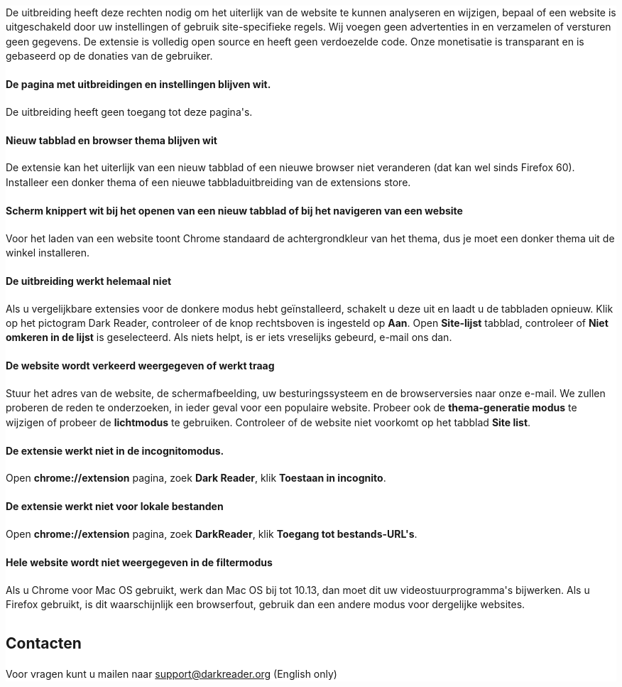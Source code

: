 De uitbreiding heeft deze rechten nodig om het uiterlijk van de website te kunnen analyseren en wijzigen,
bepaal of een website is uitgeschakeld door uw instellingen of gebruik site-specifieke regels.
Wij voegen geen advertenties in en verzamelen of versturen geen gegevens.
De extensie is volledig open source en heeft geen verdoezelde code.
Onze monetisatie is transparant en is gebaseerd op de donaties van de gebruiker.

#### De pagina met uitbreidingen en instellingen blijven wit.

De uitbreiding heeft geen toegang tot deze pagina's.

#### Nieuw tabblad en browser thema blijven wit

De extensie kan het uiterlijk van een nieuw tabblad of een nieuwe browser niet veranderen (dat kan wel sinds Firefox 60).
Installeer een donker thema of een nieuwe tabbladuitbreiding van de extensions store.

#### Scherm knippert wit bij het openen van een nieuw tabblad of bij het navigeren van een website

Voor het laden van een website toont Chrome standaard de achtergrondkleur van het thema,
dus je moet een donker thema uit de winkel installeren.

#### De uitbreiding werkt helemaal niet

Als u vergelijkbare extensies voor de donkere modus hebt geïnstalleerd, schakelt u deze uit en laadt u de tabbladen opnieuw.
Klik op het pictogram Dark Reader, controleer of de knop rechtsboven is ingesteld op **Aan**.
Open **Site-lijst** tabblad, controleer of **Niet omkeren in de lijst** is geselecteerd.
Als niets helpt, is er iets vreselijks gebeurd, e-mail ons dan.

#### De website wordt verkeerd weergegeven of werkt traag

Stuur het adres van de website, de schermafbeelding, uw besturingssysteem en de browserversies naar onze e-mail.
We zullen proberen de reden te onderzoeken, in ieder geval voor een populaire website.
Probeer ook de **thema-generatie modus** te wijzigen of probeer de **lichtmodus** te gebruiken.
Controleer of de website niet voorkomt op het tabblad **Site list**.

#### De extensie werkt niet in de incognitomodus.

Open **chrome://extension** pagina, zoek **Dark Reader**, klik **Toestaan in incognito**.

#### De extensie werkt niet voor lokale bestanden

Open **chrome://extension** pagina, zoek **DarkReader**, klik **Toegang tot bestands-URL's**.

#### Hele website wordt niet weergegeven in de filtermodus

Als u Chrome voor Mac OS gebruikt, werk dan Mac OS bij tot 10.13, dan moet dit uw videostuurprogramma's bijwerken.
Als u Firefox gebruikt, is dit waarschijnlijk een browserfout, gebruik dan een andere modus voor dergelijke websites.


<h2 id="contacts">Contacten</h2>

Voor vragen kunt u mailen naar [support@darkreader.org](mailto:support@darkreader.org)
(English only)

